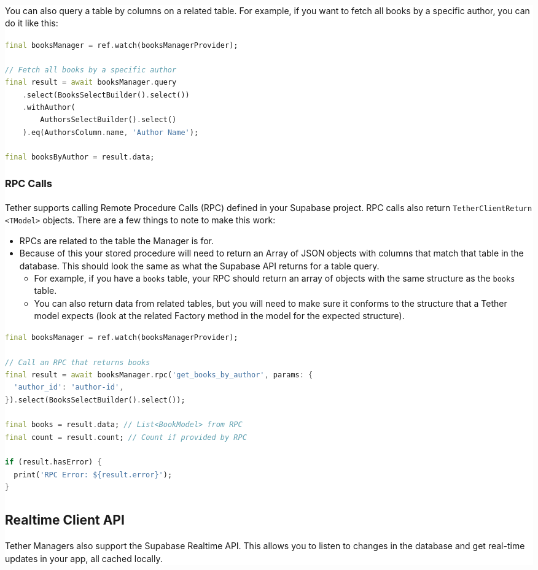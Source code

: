 You can also query a table by columns on a related table. For example, if you
want to fetch all books by a specific author, you can do it like this:

```dart
final booksManager = ref.watch(booksManagerProvider);

// Fetch all books by a specific author
final result = await booksManager.query
    .select(BooksSelectBuilder().select())
    .withAuthor(
        AuthorsSelectBuilder().select()
    ).eq(AuthorsColumn.name, 'Author Name');

final booksByAuthor = result.data;
```

### RPC Calls

Tether supports calling Remote Procedure Calls (RPC) defined in your Supabase
project. RPC calls also return `TetherClientReturn<TModel>` objects. There are a
few things to note to make this work:

- RPCs are related to the table the Manager is for.
- Because of this your stored procedure will need to return an Array of JSON
  objects with columns that match that table in the database. This should look
  the same as what the Supabase API returns for a table query.
  - For example, if you have a `books` table, your RPC should return an array of
    objects with the same structure as the `books` table.
  - You can also return data from related tables, but you will need to make sure
    it conforms to the structure that a Tether model expects (look at the
    related Factory method in the model for the expected structure).

```dart
final booksManager = ref.watch(booksManagerProvider);

// Call an RPC that returns books
final result = await booksManager.rpc('get_books_by_author', params: {
  'author_id': 'author-id',
}).select(BooksSelectBuilder().select());

final books = result.data; // List<BookModel> from RPC
final count = result.count; // Count if provided by RPC

if (result.hasError) {
  print('RPC Error: ${result.error}');
}
```

## Realtime Client API

Tether Managers also support the Supabase Realtime API. This allows you to
listen to changes in the database and get real-time updates in your app, all
cached locally.

